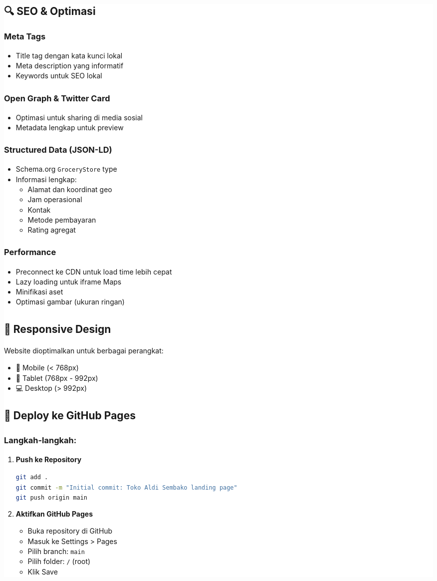 ## 🔍 SEO & Optimasi

### Meta Tags
- Title tag dengan kata kunci lokal
- Meta description yang informatif
- Keywords untuk SEO lokal

### Open Graph & Twitter Card
- Optimasi untuk sharing di media sosial
- Metadata lengkap untuk preview

### Structured Data (JSON-LD)
- Schema.org `GroceryStore` type
- Informasi lengkap:
  - Alamat dan koordinat geo
  - Jam operasional
  - Kontak
  - Metode pembayaran
  - Rating agregat

### Performance
- Preconnect ke CDN untuk load time lebih cepat
- Lazy loading untuk iframe Maps
- Minifikasi aset
- Optimasi gambar (ukuran ringan)

## 📱 Responsive Design

Website dioptimalkan untuk berbagai perangkat:
- 📱 Mobile (< 768px)
- 📱 Tablet (768px - 992px)
- 💻 Desktop (> 992px)

## 🚀 Deploy ke GitHub Pages

### Langkah-langkah:

1. **Push ke Repository**
   ```bash
   git add .
   git commit -m "Initial commit: Toko Aldi Sembako landing page"
   git push origin main
   ```

2. **Aktifkan GitHub Pages**
   - Buka repository di GitHub
   - Masuk ke Settings > Pages
   - Pilih branch: `main`
   - Pilih folder: `/` (root)
   - Klik Save
